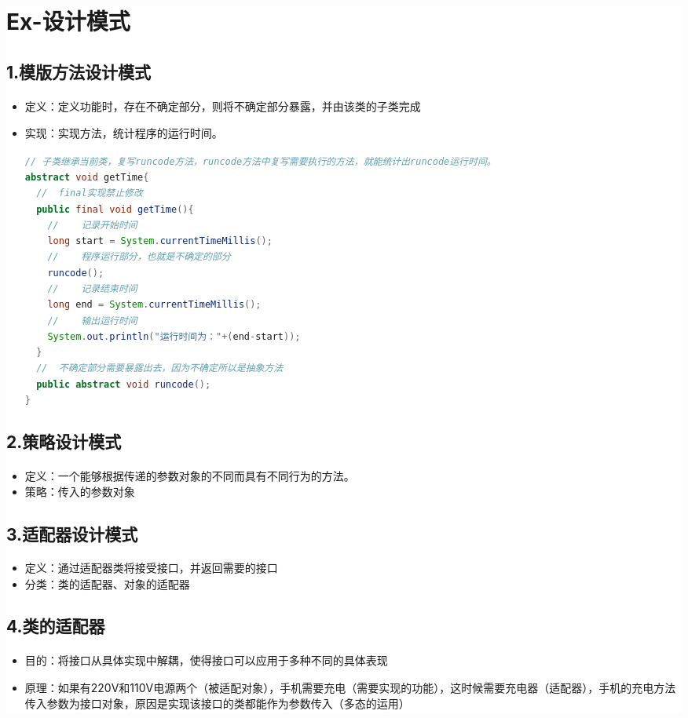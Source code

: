 # Ex-设计模式

## 1.模版方法设计模式

- 定义：定义功能时，存在不确定部分，则将不确定部分暴露，并由该类的子类完成

- 实现：实现方法，统计程序的运行时间。

  ```java
  // 子类继承当前类，复写runcode方法，runcode方法中复写需要执行的方法，就能统计出runcode运行时间。
  abstract void getTime{
    //	final实现禁止修改
    public final void getTime(){
      //	记录开始时间
      long start = System.currentTimeMillis();
      //	程序运行部分，也就是不确定的部分
      runcode();
      //	记录结束时间
      long end = System.currentTimeMillis();
      //	输出运行时间
      System.out.println("运行时间为："+(end-start));
    }
    //	不确定部分需要暴露出去，因为不确定所以是抽象方法
    public abstract void runcode();
  }
  ```

## 2.策略设计模式

- 定义：一个能够根据传递的参数对象的不同而具有不同行为的方法。
- 策略：传入的参数对象

## 3.适配器设计模式

- 定义：通过适配器类将接受接口，并返回需要的接口
- 分类：类的适配器、对象的适配器

## 4.类的适配器

- 目的：将接口从具体实现中解耦，使得接口可以应用于多种不同的具体表现 

- 原理：如果有220V和110V电源两个（被适配对象），手机需要充电（需要实现的功能），这时候需要充电器（适配器），手机的充电方法传入参数为接口对象，原因是实现该接口的类都能作为参数传入（多态的运用）
